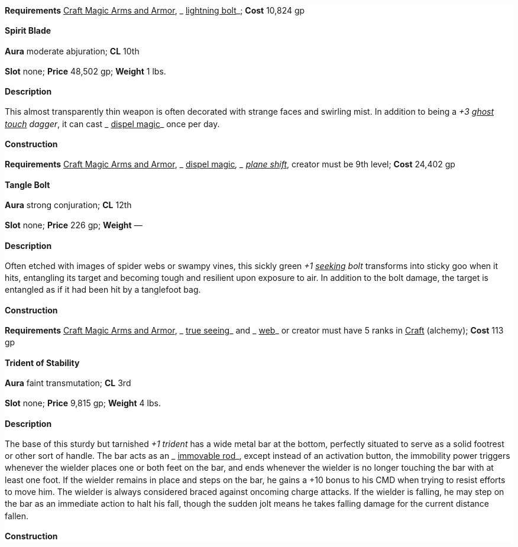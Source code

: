 **Requirements** [Craft Magic Arms and Armor](../../../../feats#_craft-magic-arms-and-armor), _ [lightning bolt](../../../../spells_dir/lightningBolt#_lightning-bolt)_; **Cost** 10,824 gp

**Spirit Blade**

**Aura** moderate abjuration; **CL** 10th

**Slot** none; **Price** 48,502 gp; **Weight** 1 lbs.

**Description**

This almost transparently thin weapon is often decorated with strange faces and swirling mist. In addition to being a _+3 [ghost touch](../../../../magicItems_dir/weapons#_weapons-ghost-touch) dagger_, it can cast _ [dispel magic](../../../../spells_dir/dispelMagic#_dispel-magic)_ once per day.

**Construction**

**Requirements** [Craft Magic Arms and Armor](../../../../feats#_craft-magic-arms-and-armor), _ [dispel magic](../../../../spells_dir/dispelMagic#_dispel-magic)_, _ [plane shift](../../../../spells_dir/planeShift#_plane-shift)_, creator must be 9th level; **Cost** 24,402 gp

**Tangle Bolt**

**Aura** strong conjuration; **CL** 12th

**Slot** none; **Price** 226 gp; **Weight** —

**Description**

Often etched with images of spider webs or swampy vines, this sickly green _+1 [seeking](../../../../magicItems_dir/weapons#_weapons-seeking) bolt_ transforms into sticky goo when it hits, entangling its target and becoming tough and resilient upon exposure to air. In addition to the bolt damage, the target is entangled as if it had been hit by a tanglefoot bag.

**Construction**

**Requirements** [Craft Magic Arms and Armor](../../../../feats#_craft-magic-arms-and-armor), _ [true seeing](../../../../spells_dir/trueSeeing#_true-seeing)_ and _ [web](../../../../spells_dir/web#_web)_ or creator must have 5 ranks in [Craft](../../../../skills_dir/craft#_craft) (alchemy); **Cost** 113 gp

**Trident of Stability**

**Aura** faint transmutation; **CL** 3rd

**Slot** none; **Price** 9,815 gp; **Weight** 4 lbs.

**Description**

The base of this sturdy but tarnished _+1 trident_ has a wide metal bar at the bottom, perfectly situated to serve as a solid footrest or other sort of handle. The bar acts as an _ [immovable rod](../../../../magicItems_dir/rods#_immovable-rod)_, except instead of an activation button, the immobility power triggers whenever the wielder places one or both feet on the bar, and ends whenever the wielder is no longer touching the bar with at least one foot. If the wielder remains in place and steps on the bar, he gains a +10 bonus to his CMD when trying to resist efforts to move him. The wielder is always considered braced against oncoming charge attacks. If the wielder is falling, he may step on the bar as an immediate action to halt his fall, though the sudden jolt means he takes falling damage for the current distance fallen.

**Construction**
